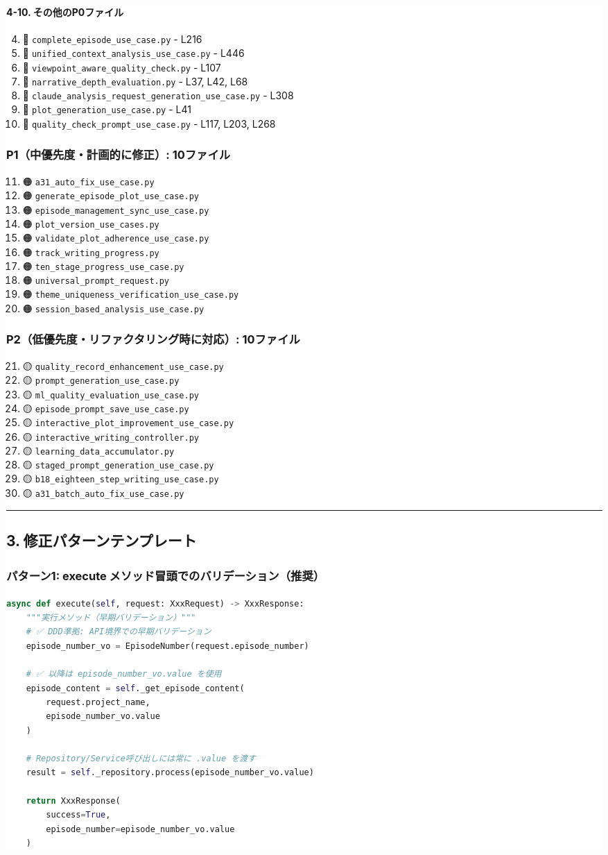 #### 4-10. その他のP0ファイル

4. 🔴 `complete_episode_use_case.py` - L216
5. 🔴 `unified_context_analysis_use_case.py` - L446
6. 🔴 `viewpoint_aware_quality_check.py` - L107
7. 🔴 `narrative_depth_evaluation.py` - L37, L42, L68
8. 🔴 `claude_analysis_request_generation_use_case.py` - L308
9. 🔴 `plot_generation_use_case.py` - L41
10. 🔴 `quality_check_prompt_use_case.py` - L117, L203, L268

### P1（中優先度・計画的に修正）: 10ファイル

11. 🟠 `a31_auto_fix_use_case.py`
12. 🟠 `generate_episode_plot_use_case.py`
13. 🟠 `episode_management_sync_use_case.py`
14. 🟠 `plot_version_use_cases.py`
15. 🟠 `validate_plot_adherence_use_case.py`
16. 🟠 `track_writing_progress.py`
17. 🟠 `ten_stage_progress_use_case.py`
18. 🟠 `universal_prompt_request.py`
19. 🟠 `theme_uniqueness_verification_use_case.py`
20. 🟠 `session_based_analysis_use_case.py`

### P2（低優先度・リファクタリング時に対応）: 10ファイル

21. 🟡 `quality_record_enhancement_use_case.py`
22. 🟡 `prompt_generation_use_case.py`
23. 🟡 `ml_quality_evaluation_use_case.py`
24. 🟡 `episode_prompt_save_use_case.py`
25. 🟡 `interactive_plot_improvement_use_case.py`
26. 🟡 `interactive_writing_controller.py`
27. 🟡 `learning_data_accumulator.py`
28. 🟡 `staged_prompt_generation_use_case.py`
29. 🟡 `b18_eighteen_step_writing_use_case.py`
30. 🟡 `a31_batch_auto_fix_use_case.py`

---

## 3. 修正パターンテンプレート

### パターン1: execute メソッド冒頭でのバリデーション（推奨）

```python
async def execute(self, request: XxxRequest) -> XxxResponse:
    """実行メソッド（早期バリデーション）"""
    # ✅ DDD準拠: API境界での早期バリデーション
    episode_number_vo = EpisodeNumber(request.episode_number)

    # ✅ 以降は episode_number_vo.value を使用
    episode_content = self._get_episode_content(
        request.project_name,
        episode_number_vo.value
    )

    # Repository/Service呼び出しには常に .value を渡す
    result = self._repository.process(episode_number_vo.value)

    return XxxResponse(
        success=True,
        episode_number=episode_number_vo.value
    )
```

